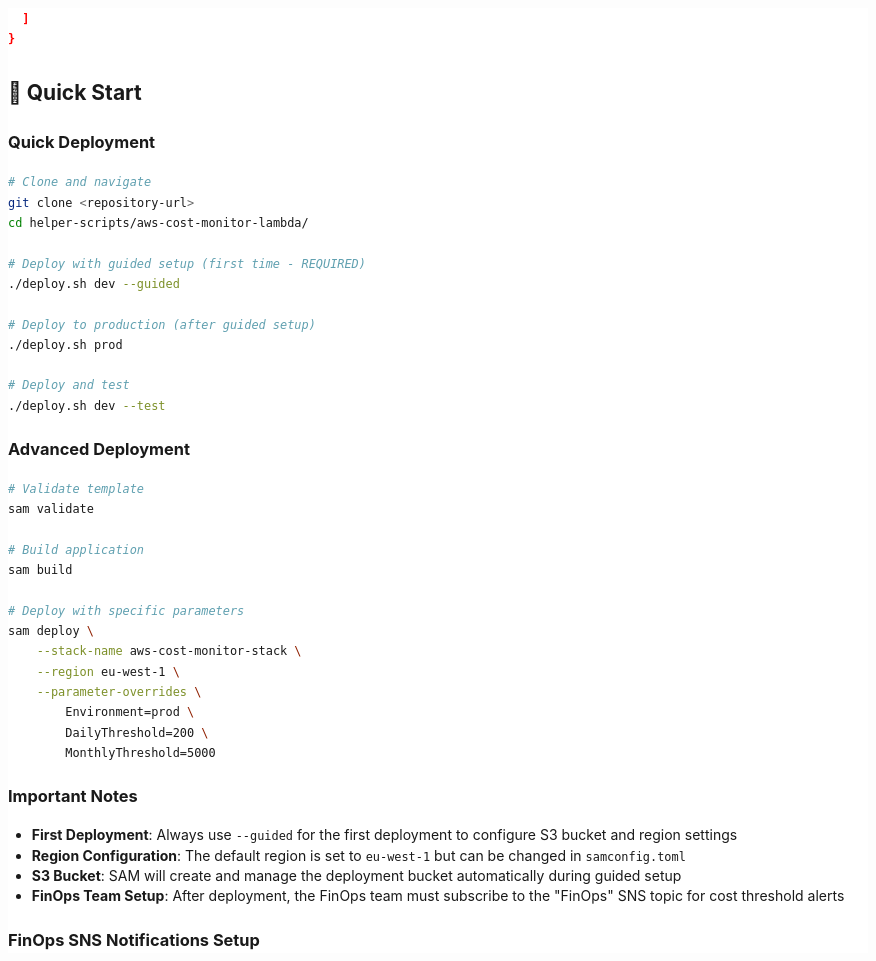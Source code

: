 ```json
  ]
}
```

## 🚀 Quick Start

### Quick Deployment
```bash
# Clone and navigate
git clone <repository-url>
cd helper-scripts/aws-cost-monitor-lambda/

# Deploy with guided setup (first time - REQUIRED)
./deploy.sh dev --guided

# Deploy to production (after guided setup)
./deploy.sh prod

# Deploy and test
./deploy.sh dev --test
```

### Advanced Deployment
```bash
# Validate template
sam validate

# Build application
sam build

# Deploy with specific parameters
sam deploy \
    --stack-name aws-cost-monitor-stack \
    --region eu-west-1 \
    --parameter-overrides \
        Environment=prod \
        DailyThreshold=200 \
        MonthlyThreshold=5000
```

### Important Notes
- **First Deployment**: Always use `--guided` for the first deployment to configure S3 bucket and region settings
- **Region Configuration**: The default region is set to `eu-west-1` but can be changed in `samconfig.toml`
- **S3 Bucket**: SAM will create and manage the deployment bucket automatically during guided setup
- **FinOps Team Setup**: After deployment, the FinOps team must subscribe to the "FinOps" SNS topic for cost threshold alerts

### FinOps SNS Notifications Setup
